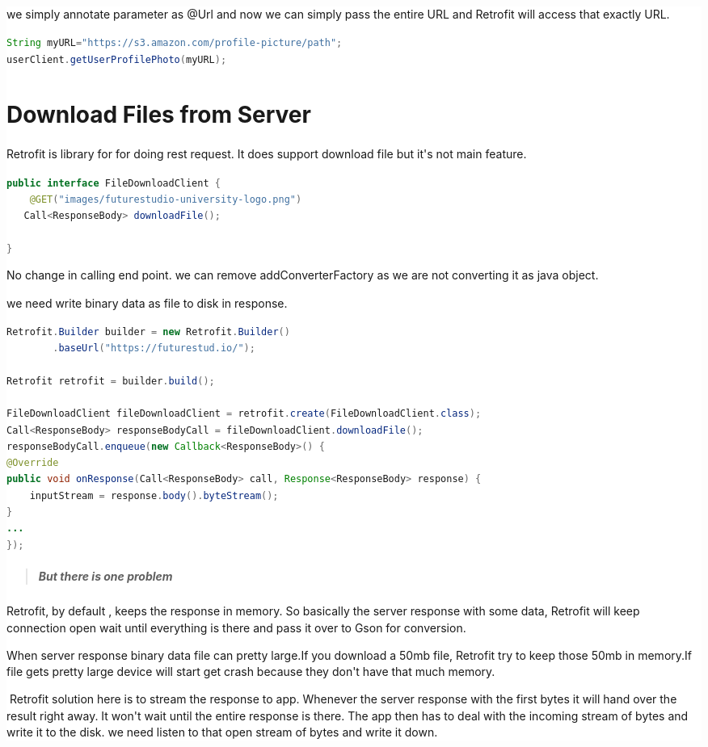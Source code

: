 we simply annotate parameter as @Url and now we can simply pass the entire URL and Retrofit will access that exactly URL.   

```java
String myURL="https://s3.amazon.com/profile-picture/path";
userClient.getUserProfilePhoto(myURL);
```



# Download Files from Server

Retrofit is library for for doing rest request. It does support download file but it's not main feature.

```java
public interface FileDownloadClient {
    @GET("images/futurestudio-university-logo.png")
   Call<ResponseBody> downloadFile();

}
```

No change in calling end point. we can remove addConverterFactory as we are not converting it as java object.

we need write binary data as file to disk in response.

```java
Retrofit.Builder builder = new Retrofit.Builder()
        .baseUrl("https://futurestud.io/");

Retrofit retrofit = builder.build();

FileDownloadClient fileDownloadClient = retrofit.create(FileDownloadClient.class);
Call<ResponseBody> responseBodyCall = fileDownloadClient.downloadFile();
responseBodyCall.enqueue(new Callback<ResponseBody>() {
@Override
public void onResponse(Call<ResponseBody> call, Response<ResponseBody> response) {
	inputStream = response.body().byteStream();
}
...
});
```

> ##### But there is one problem

Retrofit, by default , keeps the response in memory. So basically the server response with some data, Retrofit will keep connection open wait until everything is there and pass it over to Gson for conversion.

When server response binary data file can pretty large.If you download a 50mb file, Retrofit try to keep those 50mb in memory.If file gets pretty large device will start get crash because they don't have that much memory. 

​	Retrofit solution here is to stream the response to app. Whenever the server response with the first bytes it will hand over the result right away. It won't wait until the entire response is there. The app then has to deal with the incoming stream of bytes and write it to the disk. we need listen to that open stream of bytes and write it down.  
